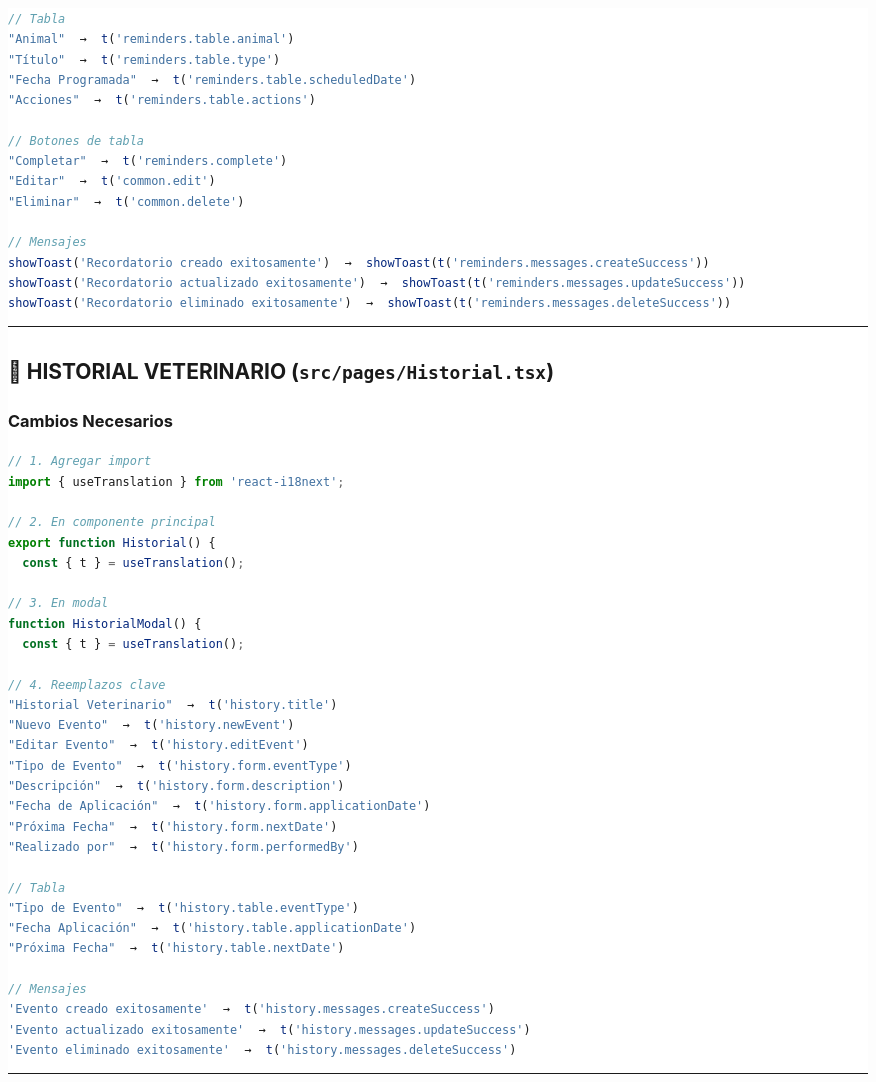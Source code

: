 ```typescript
// Tabla
"Animal"  →  t('reminders.table.animal')
"Título"  →  t('reminders.table.type')
"Fecha Programada"  →  t('reminders.table.scheduledDate')
"Acciones"  →  t('reminders.table.actions')

// Botones de tabla
"Completar"  →  t('reminders.complete')
"Editar"  →  t('common.edit')
"Eliminar"  →  t('common.delete')

// Mensajes
showToast('Recordatorio creado exitosamente')  →  showToast(t('reminders.messages.createSuccess'))
showToast('Recordatorio actualizado exitosamente')  →  showToast(t('reminders.messages.updateSuccess'))
showToast('Recordatorio eliminado exitosamente')  →  showToast(t('reminders.messages.deleteSuccess'))
```

---

## 📖 HISTORIAL VETERINARIO (`src/pages/Historial.tsx`)

### Cambios Necesarios

```typescript
// 1. Agregar import
import { useTranslation } from 'react-i18next';

// 2. En componente principal
export function Historial() {
  const { t } = useTranslation();

// 3. En modal
function HistorialModal() {
  const { t } = useTranslation();

// 4. Reemplazos clave
"Historial Veterinario"  →  t('history.title')
"Nuevo Evento"  →  t('history.newEvent')
"Editar Evento"  →  t('history.editEvent')
"Tipo de Evento"  →  t('history.form.eventType')
"Descripción"  →  t('history.form.description')
"Fecha de Aplicación"  →  t('history.form.applicationDate')
"Próxima Fecha"  →  t('history.form.nextDate')
"Realizado por"  →  t('history.form.performedBy')

// Tabla
"Tipo de Evento"  →  t('history.table.eventType')
"Fecha Aplicación"  →  t('history.table.applicationDate')
"Próxima Fecha"  →  t('history.table.nextDate')

// Mensajes
'Evento creado exitosamente'  →  t('history.messages.createSuccess')
'Evento actualizado exitosamente'  →  t('history.messages.updateSuccess')
'Evento eliminado exitosamente'  →  t('history.messages.deleteSuccess')
```

---